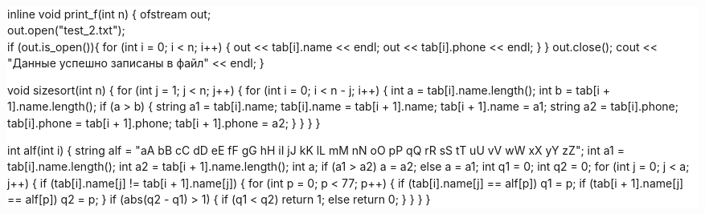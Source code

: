 inline void print_f(int n) {
	ofstream out;          
	out.open("test_2.txt");      
	if (out.is_open()){
		for (int i = 0; i < n; i++) {
			out << tab[i].name << endl;
			out << tab[i].phone << endl;
		}
	}
	out.close();
	cout << "Данные успешно записаны в файл" << endl;
}

void sizesort(int n) {
	for (int j = 1; j < n; j++) {
		for (int i = 0; i < n - j; i++) {
			int a = tab[i].name.length();
			int b = tab[i + 1].name.length();
			if (a > b) {
				string a1 = tab[i].name;
				tab[i].name = tab[i + 1].name;
				tab[i + 1].name = a1;
				string a2 = tab[i].phone;
				tab[i].phone = tab[i + 1].phone;
				tab[i + 1].phone = a2;
			}
		}
	}
}

int alf(int i) {
	string alf = "aA bB cC dD eE fF gG hH iI jJ kK lL mM nN oO pP qQ rR sS tT uU vV wW xX yY zZ";
	int a1 = tab[i].name.length();
	int a2 = tab[i + 1].name.length();
	int a;
	if (a1 > a2)
		a = a2;
	else
		a = a1;
	int q1 = 0;
	int q2 = 0;
	for (int j = 0; j < a; j++) {
		if (tab[i].name[j] != tab[i + 1].name[j]) {
			for (int p = 0; p < 77; p++) {
				if (tab[i].name[j] == alf[p])
					q1 = p;
				if (tab[i + 1].name[j] == alf[p])
					q2 = p;
			}
			if (abs(q2 - q1) > 1) {
				if (q1 < q2)
					return 1;
				else
					return 0;
			}
		}
	}
}
